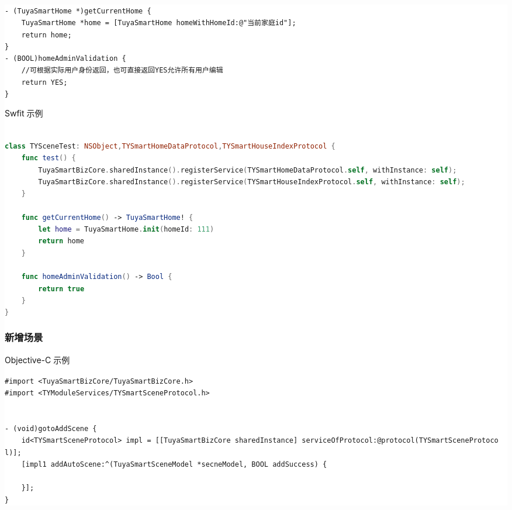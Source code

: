 ```objc
- (TuyaSmartHome *)getCurrentHome {
    TuyaSmartHome *home = [TuyaSmartHome homeWithHomeId:@"当前家庭id"];
    return home;
}
- (BOOL)homeAdminValidation {
    //可根据实际用户身份返回，也可直接返回YES允许所有用户编辑
    return YES;
}
```



Swfit 示例


```swift

class TYSceneTest: NSObject,TYSmartHomeDataProtocol,TYSmartHouseIndexProtocol {
    func test() {
        TuyaSmartBizCore.sharedInstance().registerService(TYSmartHomeDataProtocol.self, withInstance: self);
        TuyaSmartBizCore.sharedInstance().registerService(TYSmartHouseIndexProtocol.self, withInstance: self);
    }
    
    func getCurrentHome() -> TuyaSmartHome! {
        let home = TuyaSmartHome.init(homeId: 111)
        return home
    }
    
    func homeAdminValidation() -> Bool {
        return true
    }
}
```



### 新增场景

Objective-C 示例

```objc
#import <TuyaSmartBizCore/TuyaSmartBizCore.h>
#import <TYModuleServices/TYSmartSceneProtocol.h>


- (void)gotoAddScene {
    id<TYSmartSceneProtocol> impl = [[TuyaSmartBizCore sharedInstance] serviceOfProtocol:@protocol(TYSmartSceneProtocol)];
    [impl1 addAutoScene:^(TuyaSmartSceneModel *secneModel, BOOL addSuccess) {
            
    }];
}
```
